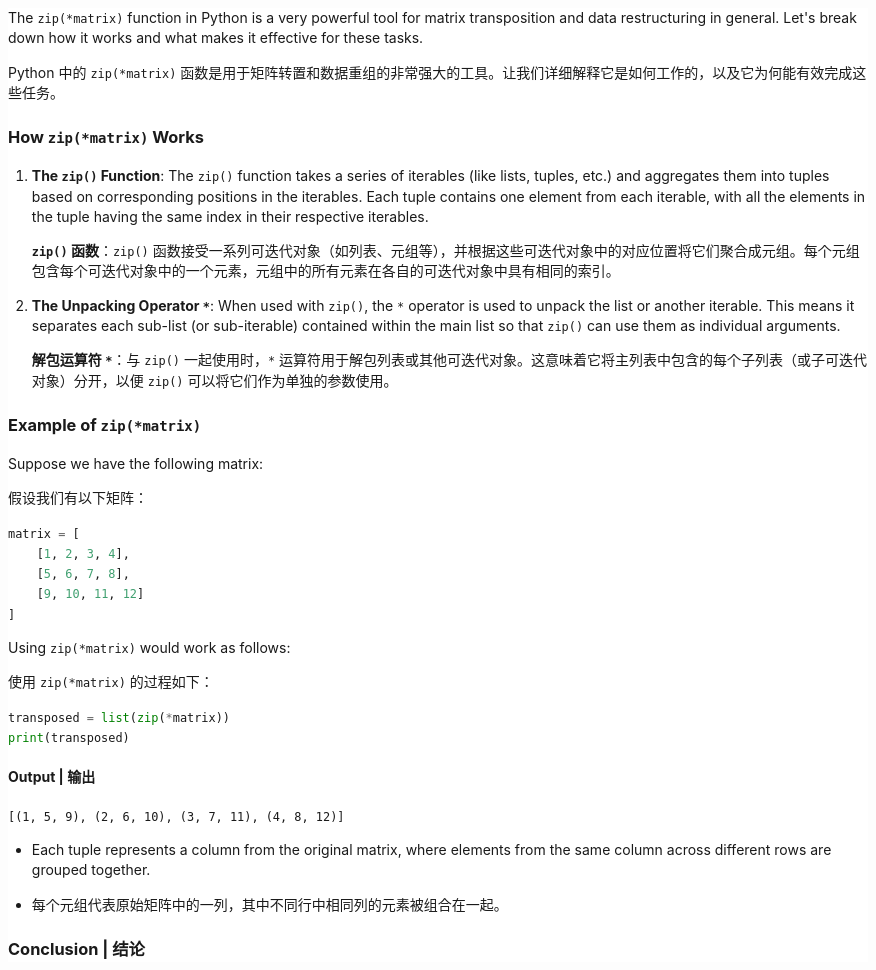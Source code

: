 The `zip(*matrix)` function in Python is a very powerful tool for matrix transposition and data restructuring in general. Let's break down how it works and what makes it effective for these tasks.

Python 中的 `zip(*matrix)` 函数是用于矩阵转置和数据重组的非常强大的工具。让我们详细解释它是如何工作的，以及它为何能有效完成这些任务。

### How `zip(*matrix)` Works

1. **The `zip()` Function**: The `zip()` function takes a series of iterables (like lists, tuples, etc.) and aggregates them into tuples based on corresponding positions in the iterables. Each tuple contains one element from each iterable, with all the elements in the tuple having the same index in their respective iterables.

   **`zip()` 函数**：`zip()` 函数接受一系列可迭代对象（如列表、元组等），并根据这些可迭代对象中的对应位置将它们聚合成元组。每个元组包含每个可迭代对象中的一个元素，元组中的所有元素在各自的可迭代对象中具有相同的索引。

2. **The Unpacking Operator `*`**: When used with `zip()`, the `*` operator is used to unpack the list or another iterable. This means it separates each sub-list (or sub-iterable) contained within the main list so that `zip()` can use them as individual arguments.

   **解包运算符 `*`**：与 `zip()` 一起使用时，`*` 运算符用于解包列表或其他可迭代对象。这意味着它将主列表中包含的每个子列表（或子可迭代对象）分开，以便 `zip()` 可以将它们作为单独的参数使用。

### Example of `zip(*matrix)`

Suppose we have the following matrix:

假设我们有以下矩阵：

```python
matrix = [
    [1, 2, 3, 4],
    [5, 6, 7, 8],
    [9, 10, 11, 12]
]
```

Using `zip(*matrix)` would work as follows:

使用 `zip(*matrix)` 的过程如下：

```python
transposed = list(zip(*matrix))
print(transposed)
```

#### Output | 输出

```
[(1, 5, 9), (2, 6, 10), (3, 7, 11), (4, 8, 12)]
```

- Each tuple represents a column from the original matrix, where elements from the same column across different rows are grouped together.

- 每个元组代表原始矩阵中的一列，其中不同行中相同列的元素被组合在一起。

### Conclusion | 结论
